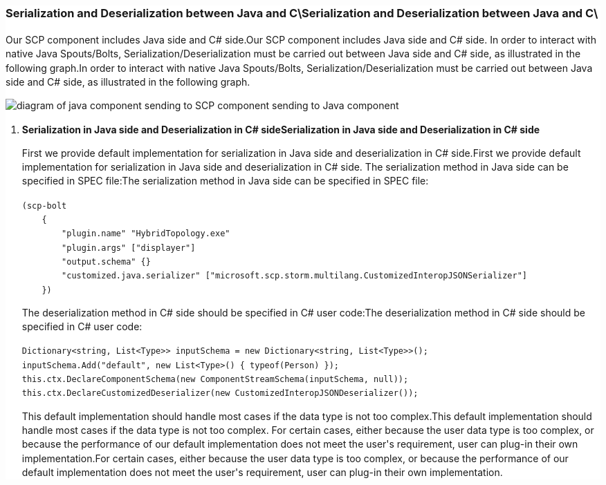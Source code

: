 ### <a name="serialization-and-deserialization-between-java-and-c"></a><span data-ttu-id="87f6a-358">Serialization and Deserialization between Java and C\\</span><span class="sxs-lookup"><span data-stu-id="87f6a-358">Serialization and Deserialization between Java and C\\</span></span>
<span data-ttu-id="87f6a-359">Our SCP component includes Java side and C\# side.</span><span class="sxs-lookup"><span data-stu-id="87f6a-359">Our SCP component includes Java side and C\# side.</span></span> <span data-ttu-id="87f6a-360">In order to interact with native Java Spouts/Bolts, Serialization/Deserialization must be carried out between Java side and C\# side, as illustrated in the following graph.</span><span class="sxs-lookup"><span data-stu-id="87f6a-360">In order to interact with native Java Spouts/Bolts, Serialization/Deserialization must be carried out between Java side and C\# side, as illustrated in the following graph.</span></span>

![diagram of java component sending to SCP component sending to Java component](https://docstestmedia1.blob.core.windows.net/azure-media/articles/hdinsight/media/hdinsight-storm-scp-programming-guide/java-compent-sending-to-scp-component-sending-to-java-component.png)

1. <span data-ttu-id="87f6a-362">**Serialization in Java side and Deserialization in C\# side**</span><span class="sxs-lookup"><span data-stu-id="87f6a-362">**Serialization in Java side and Deserialization in C\# side**</span></span>
   
   <span data-ttu-id="87f6a-363">First we provide default implementation for serialization in Java side and deserialization in C\# side.</span><span class="sxs-lookup"><span data-stu-id="87f6a-363">First we provide default implementation for serialization in Java side and deserialization in C\# side.</span></span> <span data-ttu-id="87f6a-364">The serialization method in Java side can be specified in SPEC file:</span><span class="sxs-lookup"><span data-stu-id="87f6a-364">The serialization method in Java side can be specified in SPEC file:</span></span>
   
       (scp-bolt
           {
               "plugin.name" "HybridTopology.exe"
               "plugin.args" ["displayer"]
               "output.schema" {}
               "customized.java.serializer" ["microsoft.scp.storm.multilang.CustomizedInteropJSONSerializer"]
           })
   
   <span data-ttu-id="87f6a-365">The deserialization method in C\# side should be specified in C\# user code:</span><span class="sxs-lookup"><span data-stu-id="87f6a-365">The deserialization method in C\# side should be specified in C\# user code:</span></span>
   
       Dictionary<string, List<Type>> inputSchema = new Dictionary<string, List<Type>>();
       inputSchema.Add("default", new List<Type>() { typeof(Person) });
       this.ctx.DeclareComponentSchema(new ComponentStreamSchema(inputSchema, null));
       this.ctx.DeclareCustomizedDeserializer(new CustomizedInteropJSONDeserializer());            
   
   <span data-ttu-id="87f6a-366">This default implementation should handle most cases if the data type is not too complex.</span><span class="sxs-lookup"><span data-stu-id="87f6a-366">This default implementation should handle most cases if the data type is not too complex.</span></span> <span data-ttu-id="87f6a-367">For certain cases, either because the user data type is too complex, or because the performance of our default implementation does not meet the user's requirement, user can plug-in their own implementation.</span><span class="sxs-lookup"><span data-stu-id="87f6a-367">For certain cases, either because the user data type is too complex, or because the performance of our default implementation does not meet the user's requirement, user can plug-in their own implementation.</span></span>
   